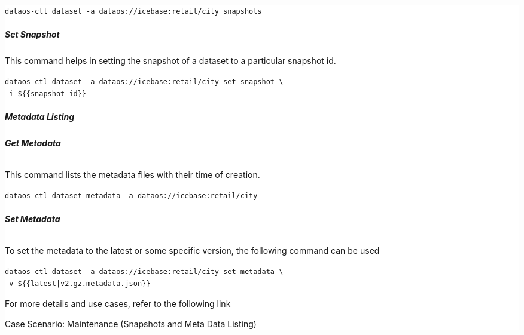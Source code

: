 ```shell
dataos-ctl dataset -a dataos://icebase:retail/city snapshots 
```

##### **Set Snapshot**

This command helps in setting the snapshot of a dataset to a particular snapshot id. 

```shell
dataos-ctl dataset -a dataos://icebase:retail/city set-snapshot \
-i ${{snapshot-id}}
```

##### **Metadata Listing**

###### **Get Metadata**

This command lists the metadata files with their time of creation.

```shell
dataos-ctl dataset metadata -a dataos://icebase:retail/city
```

###### **Set Metadata**

To set the metadata to the latest or some specific version, the following command can be used

```shell
dataos-ctl dataset -a dataos://icebase:retail/city set-metadata \
-v ${{latest|v2.gz.metadata.json}}
```

For more details and use cases, refer to the following link

[Case Scenario: Maintenance (Snapshots and Meta Data Listing)](./lakehouse/case_scenario_maintenance.md)










